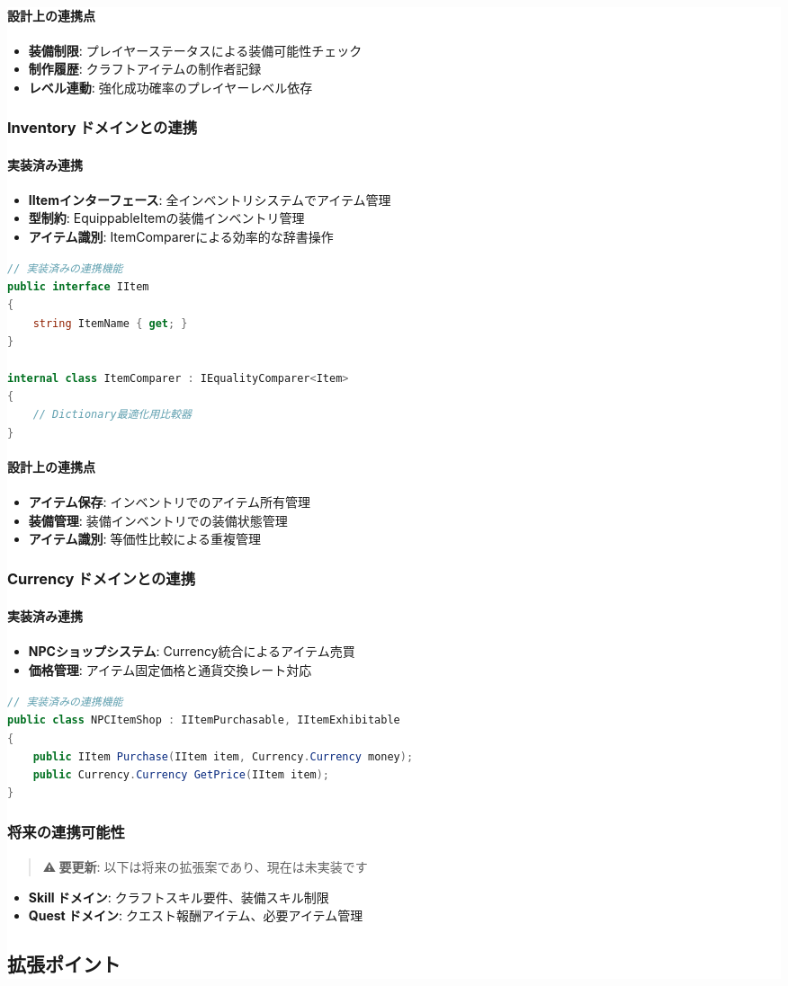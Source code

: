 #### 設計上の連携点
- **装備制限**: プレイヤーステータスによる装備可能性チェック
- **制作履歴**: クラフトアイテムの制作者記録
- **レベル連動**: 強化成功確率のプレイヤーレベル依存

### Inventory ドメインとの連携

#### 実装済み連携
- **IItemインターフェース**: 全インベントリシステムでアイテム管理
- **型制約**: EquippableItemの装備インベントリ管理
- **アイテム識別**: ItemComparerによる効率的な辞書操作

```csharp
// 実装済みの連携機能
public interface IItem
{
    string ItemName { get; }
}

internal class ItemComparer : IEqualityComparer<Item>
{
    // Dictionary最適化用比較器
}
```

#### 設計上の連携点
- **アイテム保存**: インベントリでのアイテム所有管理
- **装備管理**: 装備インベントリでの装備状態管理
- **アイテム識別**: 等価性比較による重複管理

### Currency ドメインとの連携

#### 実装済み連携
- **NPCショップシステム**: Currency統合によるアイテム売買
- **価格管理**: アイテム固定価格と通貨交換レート対応

```csharp
// 実装済みの連携機能
public class NPCItemShop : IItemPurchasable, IItemExhibitable
{
    public IItem Purchase(IItem item, Currency.Currency money);
    public Currency.Currency GetPrice(IItem item);
}
```

### 将来の連携可能性
> **⚠️ 要更新**: 以下は将来の拡張案であり、現在は未実装です
- **Skill ドメイン**: クラフトスキル要件、装備スキル制限
- **Quest ドメイン**: クエスト報酬アイテム、必要アイテム管理

## 拡張ポイント
